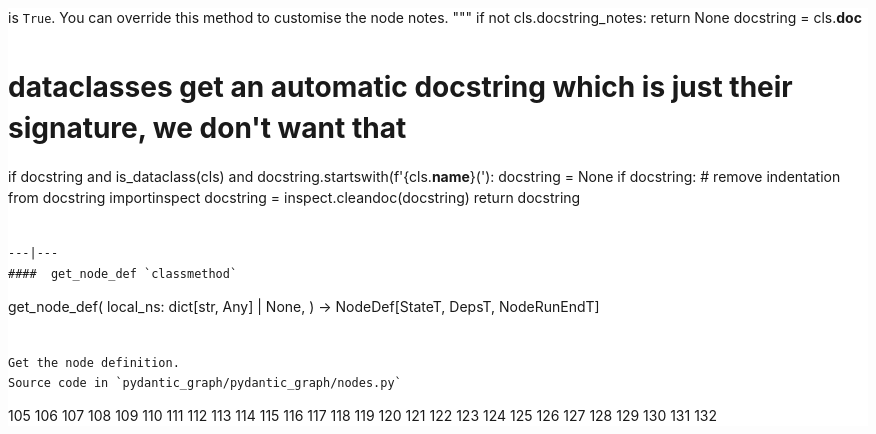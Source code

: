   is `True`. You can override this method to customise the node notes.
  """
  if not cls.docstring_notes:
    return None
  docstring = cls.__doc__
  # dataclasses get an automatic docstring which is just their signature, we don't want that
  if docstring and is_dataclass(cls) and docstring.startswith(f'{cls.__name__}('):
    docstring = None
  if docstring:
    # remove indentation from docstring
    importinspect
    docstring = inspect.cleandoc(docstring)
  return docstring

```
  
---|---  
####  get_node_def `classmethod`
```
get_node_def(
  local_ns: dict[](https://docs.python.org/3/library/stdtypes.html#dict)[str[](https://docs.python.org/3/library/stdtypes.html#str), Any[](https://docs.python.org/3/library/typing.html#typing.Any "typing.Any")] | None,
) -> NodeDef[StateT[](https://ai.pydantic.dev/api/pydantic_graph/nodes/#pydantic_graph.nodes.StateT "pydantic_graph.nodes.StateT"), DepsT[](https://ai.pydantic.dev/api/pydantic_graph/nodes/#pydantic_graph.nodes.DepsT "pydantic_graph.nodes.DepsT"), NodeRunEndT[](https://ai.pydantic.dev/api/pydantic_graph/nodes/#pydantic_graph.nodes.NodeRunEndT "pydantic_graph.nodes.NodeRunEndT")]

```

Get the node definition.
Source code in `pydantic_graph/pydantic_graph/nodes.py`
```
105
106
107
108
109
110
111
112
113
114
115
116
117
118
119
120
121
122
123
124
125
126
127
128
129
130
131
132